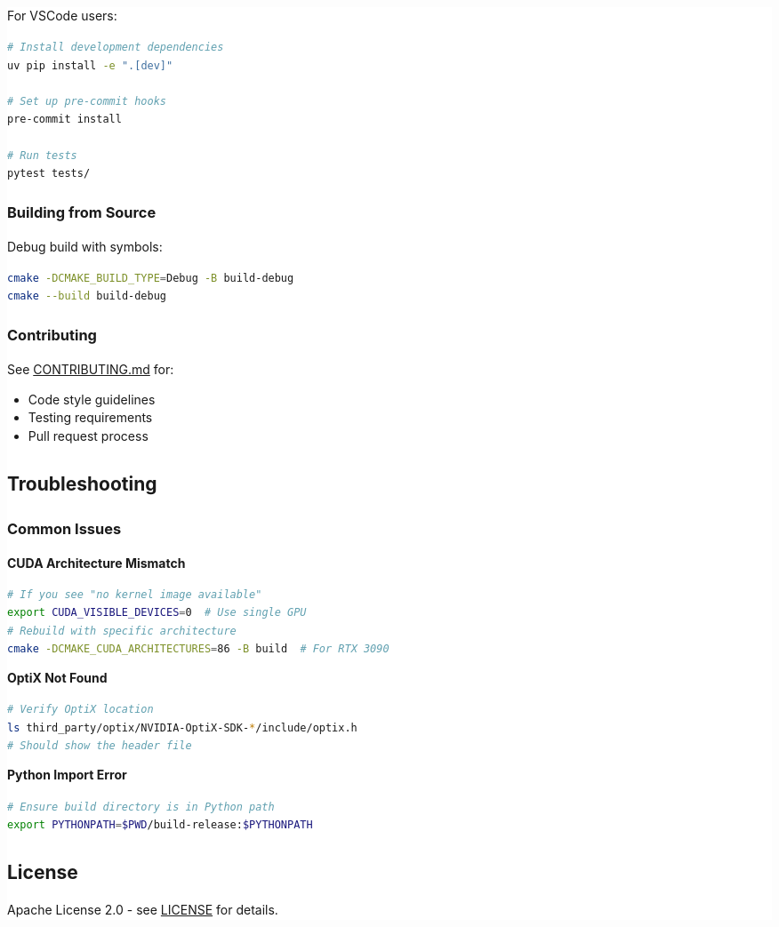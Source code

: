 For VSCode users:
```bash
# Install development dependencies
uv pip install -e ".[dev]"

# Set up pre-commit hooks
pre-commit install

# Run tests
pytest tests/
```

### Building from Source

Debug build with symbols:
```bash
cmake -DCMAKE_BUILD_TYPE=Debug -B build-debug
cmake --build build-debug
```

### Contributing

See [CONTRIBUTING.md](../../CONTRIBUTING.md) for:
- Code style guidelines
- Testing requirements
- Pull request process

## Troubleshooting

### Common Issues

**CUDA Architecture Mismatch**
```bash
# If you see "no kernel image available"
export CUDA_VISIBLE_DEVICES=0  # Use single GPU
# Rebuild with specific architecture
cmake -DCMAKE_CUDA_ARCHITECTURES=86 -B build  # For RTX 3090
```

**OptiX Not Found**
```bash
# Verify OptiX location
ls third_party/optix/NVIDIA-OptiX-SDK-*/include/optix.h
# Should show the header file
```

**Python Import Error**
```bash
# Ensure build directory is in Python path
export PYTHONPATH=$PWD/build-release:$PYTHONPATH
```

## License

Apache License 2.0 - see [LICENSE](../../LICENSE) for details.